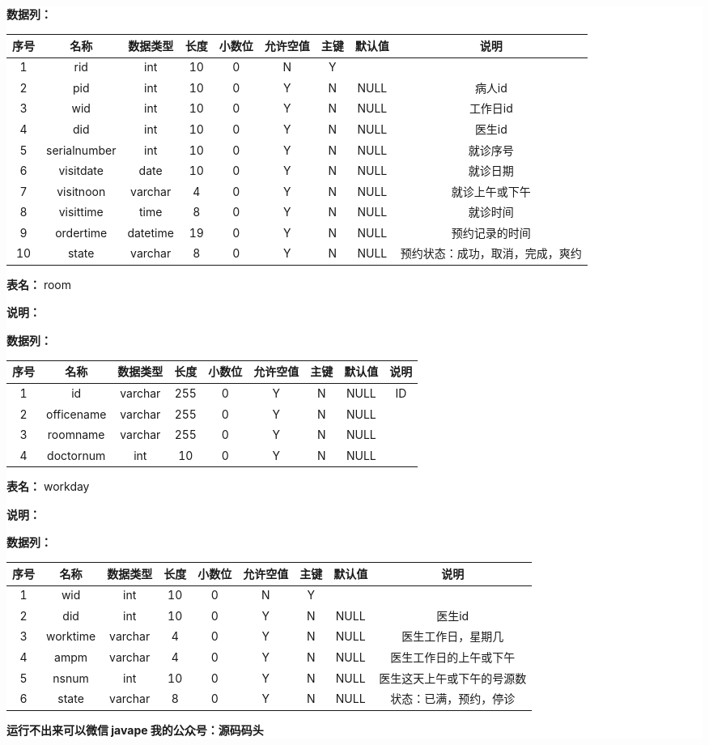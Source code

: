 **数据列：**

| 序号 | 名称 | 数据类型 |  长度  | 小数位 | 允许空值 | 主键 | 默认值 | 说明 |
| :---: | :---: | :---: | :---: | :---: | :---: | :---: | :---: | :---: |
|  1   | rid |   int   | 10 |   0    |    N     |  Y   |       |   |
|  2   | pid |   int   | 10 |   0    |    Y     |  N   |   NULL    | 病人id  |
|  3   | wid |   int   | 10 |   0    |    Y     |  N   |   NULL    | 工作日id  |
|  4   | did |   int   | 10 |   0    |    Y     |  N   |   NULL    | 医生id  |
|  5   | serialnumber |   int   | 10 |   0    |    Y     |  N   |   NULL    | 就诊序号  |
|  6   | visitdate |   date   | 10 |   0    |    Y     |  N   |   NULL    | 就诊日期  |
|  7   | visitnoon |   varchar   | 4 |   0    |    Y     |  N   |   NULL    | 就诊上午或下午  |
|  8   | visittime |   time   | 8 |   0    |    Y     |  N   |   NULL    | 就诊时间  |
|  9   | ordertime |   datetime   | 19 |   0    |    Y     |  N   |   NULL    | 预约记录的时间  |
|  10   | state |   varchar   | 8 |   0    |    Y     |  N   |   NULL    | 预约状态：成功，取消，完成，爽约  |

**表名：** <a id="room">room</a>

**说明：** 

**数据列：**

| 序号 | 名称 | 数据类型 |  长度  | 小数位 | 允许空值 | 主键 | 默认值 | 说明 |
| :---: | :---: | :---: | :---: | :---: | :---: | :---: | :---: | :---: |
|  1   | id |   varchar   | 255 |   0    |    Y     |  N   |   NULL    | ID  |
|  2   | officename |   varchar   | 255 |   0    |    Y     |  N   |   NULL    |   |
|  3   | roomname |   varchar   | 255 |   0    |    Y     |  N   |   NULL    |   |
|  4   | doctornum |   int   | 10 |   0    |    Y     |  N   |   NULL    |   |

**表名：** <a id="workday">workday</a>

**说明：** 

**数据列：**

| 序号 | 名称 | 数据类型 |  长度  | 小数位 | 允许空值 | 主键 | 默认值 | 说明 |
| :---: | :---: | :---: | :---: | :---: | :---: | :---: | :---: | :---: |
|  1   | wid |   int   | 10 |   0    |    N     |  Y   |       |   |
|  2   | did |   int   | 10 |   0    |    Y     |  N   |   NULL    | 医生id  |
|  3   | worktime |   varchar   | 4 |   0    |    Y     |  N   |   NULL    | 医生工作日，星期几  |
|  4   | ampm |   varchar   | 4 |   0    |    Y     |  N   |   NULL    | 医生工作日的上午或下午  |
|  5   | nsnum |   int   | 10 |   0    |    Y     |  N   |   NULL    | 医生这天上午或下午的号源数  |
|  6   | state |   varchar   | 8 |   0    |    Y     |  N   |   NULL    | 状态：已满，预约，停诊  |

**运行不出来可以微信 javape 我的公众号：源码码头**
